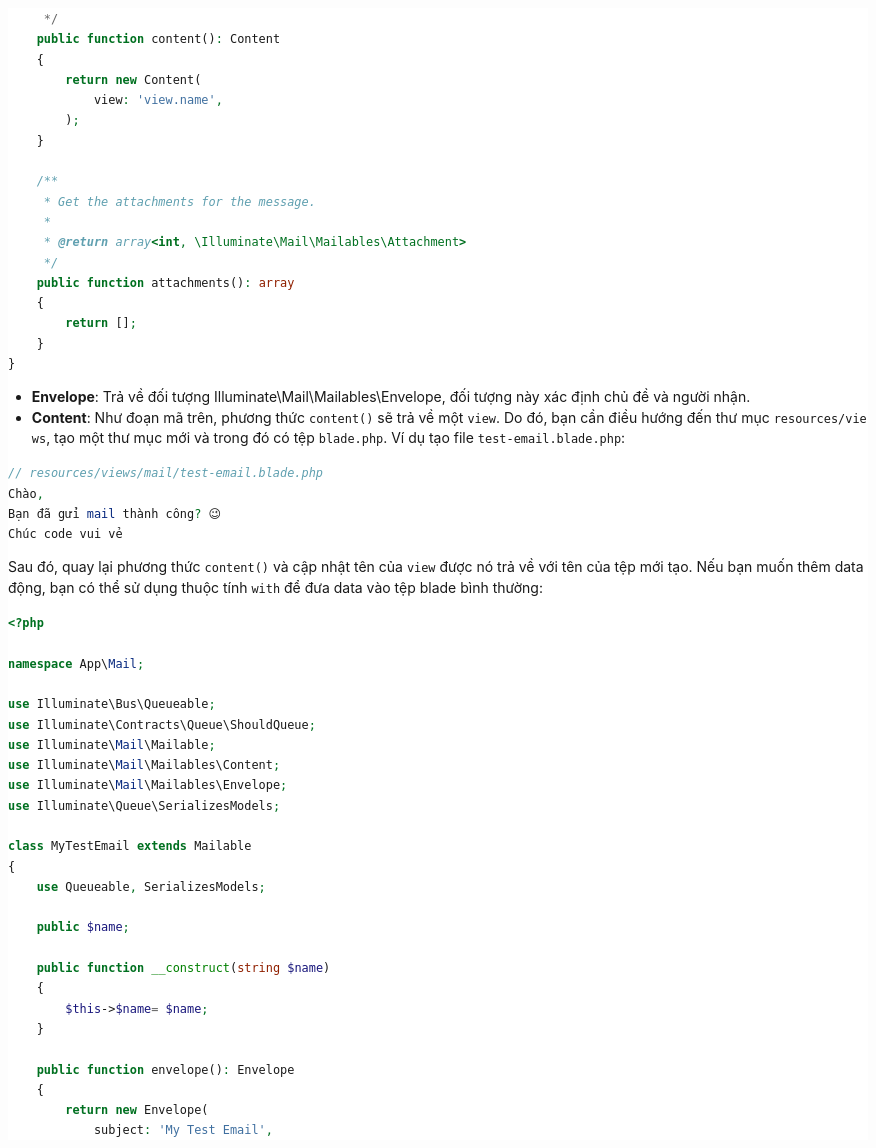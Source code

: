 ```php
     */
    public function content(): Content
    {
        return new Content(
            view: 'view.name',
        );
    }

    /**
     * Get the attachments for the message.
     *
     * @return array<int, \Illuminate\Mail\Mailables\Attachment>
     */
    public function attachments(): array
    {
        return [];
    }
}
```

- **Envelope**: Trả về đối tượng Illuminate\Mail\Mailables\Envelope, đối tượng này xác định chủ đề và người nhận.
- **Content**: Như đoạn mã trên, phương thức `content()` sẽ trả về một `view`. Do đó, bạn cần điều hướng đến thư mục `resources/views`, tạo một thư mục mới và trong đó có tệp `blade.php`. Ví dụ tạo file `test-email.blade.php`:

```php
// resources/views/mail/test-email.blade.php
Chào,
Bạn đã gửi mail thành công? 😉
Chúc code vui vẻ
```

Sau đó, quay lại phương thức `content()` và cập nhật tên của `view` được nó trả về với tên của tệp mới tạo.
Nếu bạn muốn thêm data động, bạn có thể sử dụng thuộc tính `with` để đưa data vào tệp blade bình thường:

```php
<?php

namespace App\Mail;

use Illuminate\Bus\Queueable;
use Illuminate\Contracts\Queue\ShouldQueue;
use Illuminate\Mail\Mailable;
use Illuminate\Mail\Mailables\Content;
use Illuminate\Mail\Mailables\Envelope;
use Illuminate\Queue\SerializesModels;

class MyTestEmail extends Mailable
{
    use Queueable, SerializesModels;

    public $name;

    public function __construct(string $name)
    {
        $this->$name= $name;
    }

    public function envelope(): Envelope
    {
        return new Envelope(
            subject: 'My Test Email',
```